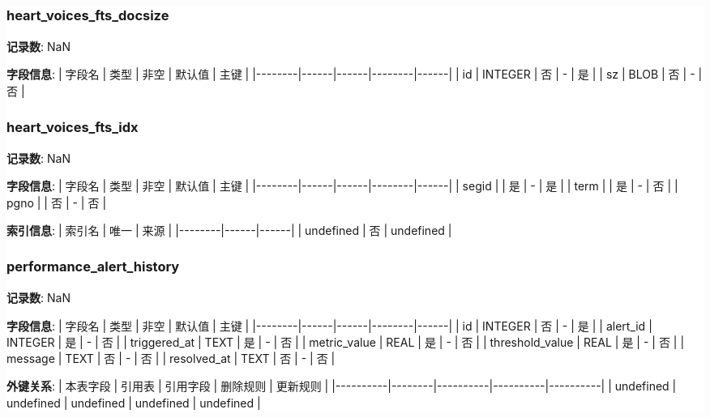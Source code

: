 ### heart_voices_fts_docsize

**记录数**: NaN

**字段信息**:
| 字段名 | 类型 | 非空 | 默认值 | 主键 |
|--------|------|------|--------|------|
| id | INTEGER | 否 | - | 是 |
| sz | BLOB | 否 | - | 否 |

### heart_voices_fts_idx

**记录数**: NaN

**字段信息**:
| 字段名 | 类型 | 非空 | 默认值 | 主键 |
|--------|------|------|--------|------|
| segid |  | 是 | - | 是 |
| term |  | 是 | - | 否 |
| pgno |  | 否 | - | 否 |

**索引信息**:
| 索引名 | 唯一 | 来源 |
|--------|------|------|
| undefined | 否 | undefined |

### performance_alert_history

**记录数**: NaN

**字段信息**:
| 字段名 | 类型 | 非空 | 默认值 | 主键 |
|--------|------|------|--------|------|
| id | INTEGER | 否 | - | 是 |
| alert_id | INTEGER | 是 | - | 否 |
| triggered_at | TEXT | 是 | - | 否 |
| metric_value | REAL | 是 | - | 否 |
| threshold_value | REAL | 是 | - | 否 |
| message | TEXT | 否 | - | 否 |
| resolved_at | TEXT | 否 | - | 否 |

**外键关系**:
| 本表字段 | 引用表 | 引用字段 | 删除规则 | 更新规则 |
|----------|--------|----------|----------|----------|
| undefined | undefined | undefined | undefined | undefined |
